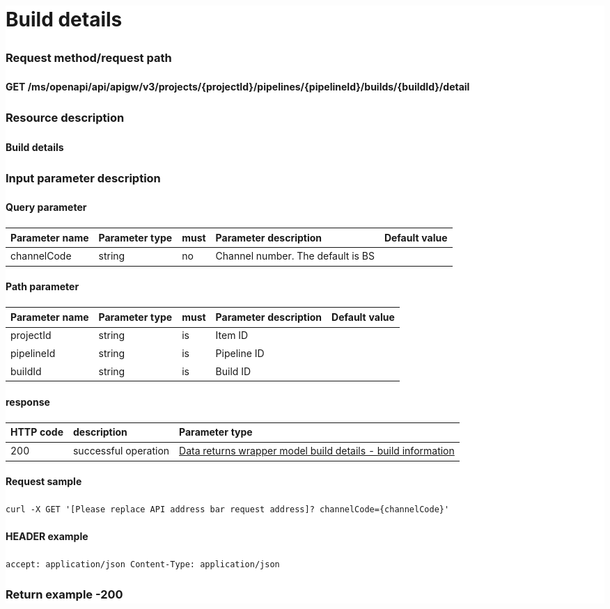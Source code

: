 # Build details

### Request method/request path

#### GET /ms/openapi/api/apigw/v3/projects/{projectId}/pipelines/{pipelineId}/builds/{buildId}/detail

### Resource description

#### Build details

### Input parameter description

#### Query parameter

| Parameter name | Parameter type | must | Parameter description             | Default value |
| :------------- | :------------- | :--- | :-------------------------------- | :------------ |
| channelCode    | string         | no   | Channel number. The default is BS |               |

#### Path parameter

| Parameter name | Parameter type | must | Parameter description | Default value |
| :------------- | :------------- | :--- | :-------------------- | :------------ |
| projectId      | string         | is   | Item ID               |               |
| pipelineId     | string         | is   | Pipeline ID           |               |
| buildId        | string         | is   | Build ID              |               |

#### response

| HTTP code | description          | Parameter type                                               |
| :-------- | :------------------- | :----------------------------------------------------------- |
| 200       | successful operation | [Data returns wrapper model build details - build information](build-details.md) |

#### Request sample

```
curl -X GET '[Please replace API address bar request address]? channelCode={channelCode}' 
```

#### HEADER example

```
accept: application/json Content-Type: application/json 
```

### Return example -200

```
```